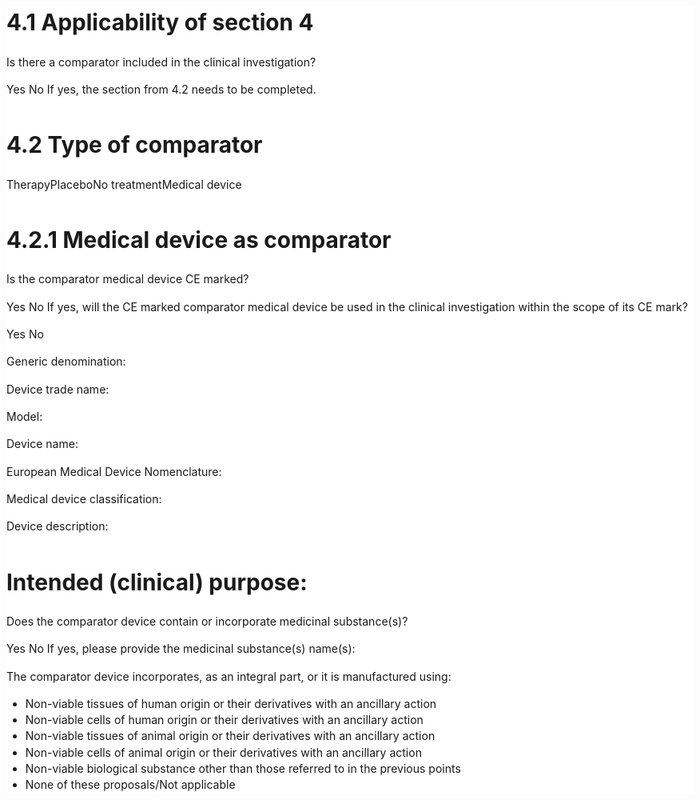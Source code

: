 # 4.1 Applicability of section 4

Is there a comparator included in the clinical investigation?

Yes
No
If yes, the section from 4.2 needs to be completed.

# 4.2 Type of comparator

TherapyPlaceboNo treatmentMedical device

# 4.2.1 Medical device as comparator

Is the comparator medical device CE marked?

Yes
No
If yes, will the CE marked comparator medical device be used in the clinical investigation within the scope of its CE mark?

Yes
No

Generic denomination:

Device trade name:

Model:

Device name:

European Medical Device Nomenclature:

Medical device classification:

Device description:
# Intended (clinical) purpose:

Does the comparator device contain or incorporate medicinal substance(s)?

Yes
No
If yes, please provide the medicinal substance(s) name(s):

The comparator device incorporates, as an integral part, or it is manufactured using:

- Non-viable tissues of human origin or their derivatives with an ancillary action
- Non-viable cells of human origin or their derivatives with an ancillary action
- Non-viable tissues of animal origin or their derivatives with an ancillary action
- Non-viable cells of animal origin or their derivatives with an ancillary action
- Non-viable biological substance other than those referred to in the previous points
- None of these proposals/Not applicable
